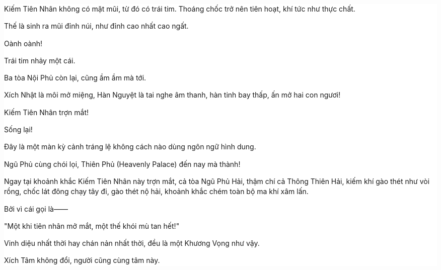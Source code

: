 Kiếm Tiên Nhân không có mặt mũi, từ đó có trái tim. Thoáng chốc trở nên tiên hoạt, khí tức như thực chất.

Thế là sinh ra mũi đỉnh núi, như đỉnh cao nhất cao ngất.

Oành oành!

Trái tim nhảy một cái.

Ba tòa Nội Phủ còn lại, cũng ầm ầm mà tới.

Xích Nhật là môi mở miệng, Hàn Nguyệt là tai nghe âm thanh, hàn tinh bay thấp, ấn mở hai con ngươi!

Kiếm Tiên Nhân trợn mắt!

Sống lại!

Đây là một màn kỳ cảnh tráng lệ không cách nào dùng ngôn ngữ hình dung.

Ngũ Phủ cùng chói lọi, Thiên Phủ (Heavenly Palace) đến nay mà thành!

Ngay tại khoảnh khắc Kiếm Tiên Nhân này trợn mắt, cả tòa Ngũ Phủ Hải, thậm chí cả Thông Thiên Hải, kiếm khí gào thét như vòi rồng, chốc lát đông chạy tây đi, gào thét nộ hải, khoảnh khắc chém toàn bộ ma khí xâm lấn.

Bởi vì cái gọi là——

"Một khi tiên nhân mở mắt, một thế khói mù tan hết!"

Vinh diệu nhất thời hay chán nản nhất thời, đều là một Khương Vọng như vậy.

Xích Tâm không đổi, người cũng cùng tâm này.